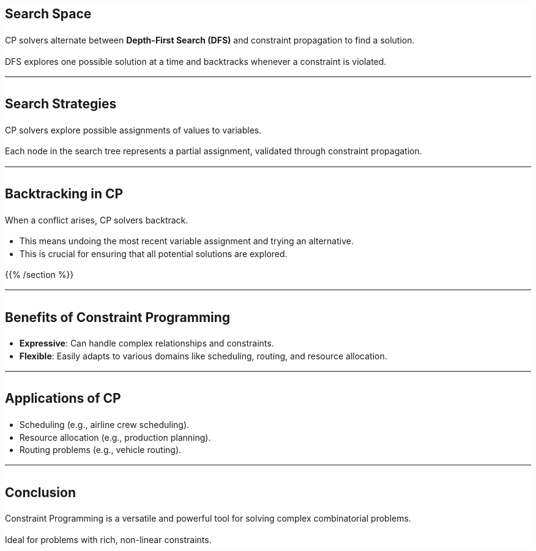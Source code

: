 ## Search Space

CP solvers alternate between **Depth-First Search (DFS)** and constraint propagation to find a solution.

DFS explores one possible solution at a time and backtracks whenever a constraint is violated.

---

## Search Strategies

CP solvers explore possible assignments of values to variables.  

Each node in the search tree represents a partial assignment, validated through constraint propagation.

---


## Backtracking in CP
When a conflict arises, CP solvers backtrack.  
- This means undoing the most recent variable assignment and trying an alternative.
- This is crucial for ensuring that all potential solutions are explored.

{{% /section %}}

---

## Benefits of Constraint Programming

- **Expressive**: Can handle complex relationships and constraints.
- **Flexible**: Easily adapts to various domains like scheduling, routing, and resource allocation.

---

## Applications of CP
- Scheduling (e.g., airline crew scheduling).
- Resource allocation (e.g., production planning).
- Routing problems (e.g., vehicle routing).

---

## Conclusion
Constraint Programming is a versatile and powerful tool for solving complex combinatorial problems.  

Ideal for problems with rich, non-linear constraints.
